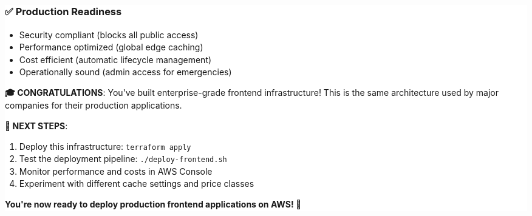 ### **✅ Production Readiness**

- Security compliant (blocks all public access)
- Performance optimized (global edge caching)
- Cost efficient (automatic lifecycle management)
- Operationally sound (admin access for emergencies)

**🎓 CONGRATULATIONS**: You've built enterprise-grade frontend infrastructure! This is the same architecture used by major companies for their production applications.

**🔄 NEXT STEPS**:

1. Deploy this infrastructure: `terraform apply`
2. Test the deployment pipeline: `./deploy-frontend.sh`
3. Monitor performance and costs in AWS Console
4. Experiment with different cache settings and price classes

**You're now ready to deploy production frontend applications on AWS! 🌟**
